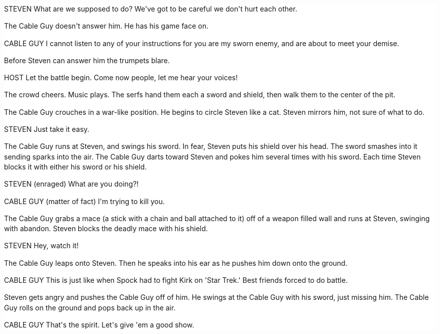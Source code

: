STEVEN
What are we supposed to do? We've got to
be careful we don't hurt each other.

The Cable Guy doesn't answer him. He has his game face on.

CABLE GUY
I cannot listen to any of your
instructions for you are my sworn enemy,
and are about to meet your demise.

Before Steven can answer him the trumpets blare.

HOST
Let the battle begin. Come now people,
let me hear your voices!

The crowd cheers. Music plays. The serfs hand them each a sword and shield, then walk them to 
the center of the pit.

The Cable Guy crouches in a war-like position. He begins to circle Steven like a cat. Steven 
mirrors him, not sure of what to do.

STEVEN
Just take it easy.

The Cable Guy runs at Steven, and swings his sword. In fear, Steven puts his shield over his head. 
The sword smashes into it sending sparks into the air. The Cable Guy darts toward Steven and 
pokes him several times with his sword. Each time Steven blocks it with either his sword or his 
shield.

STEVEN
(enraged)
What are you doing?!

CABLE GUY
(matter of fact)
I'm trying to kill you.

The Cable Guy grabs a mace (a stick with a chain and ball attached to it) off of a weapon filled 
wall and runs at Steven, swinging with abandon. Steven blocks the deadly mace with his shield.

STEVEN
Hey, watch it!

The Cable Guy leaps onto Steven. Then he speaks into his ear as he pushes him down onto the 
ground.

CABLE GUY
This is just like when Spock had to fight
Kirk on 'Star Trek.' Best friends forced
to do battle.

Steven gets angry and pushes the Cable Guy off of him. He swings at the Cable Guy with his 
sword, just missing him. The Cable Guy rolls on the ground and pops back up in the air.

CABLE GUY
That's the spirit. Let's give 'em a good
show.
